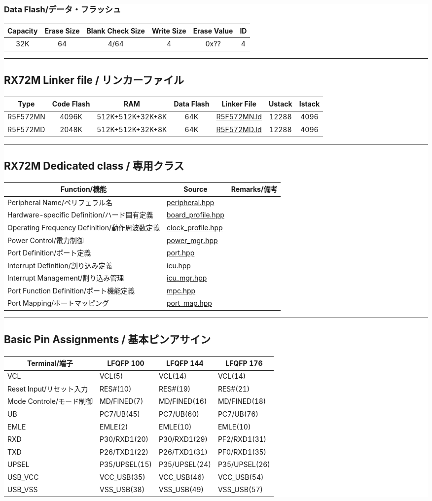 ### Data Flash/データ・フラッシュ

|Capacity|Erase Size|Blank Check Size|Write Size|Erase Value|ID|
|:-:|:-:|:-:|:-:|:-:|:-:|
|32K|64|4/64|4|0x??|4|

---

## RX72M Linker file / リンカーファイル

|Type|Code Flash|RAM|Data Flash|Linker File|Ustack|Istack|
|---|:-:|:-:|:-:|---|:-:|:-:|
|R5F572MN|4096K|512K+512K+32K+8K|64K|[R5F572MN.ld](R5F572MN.ld?ts=4)|12288|4096|
|R5F572MD|2048K|512K+512K+32K+8K|64K|[R5F572MD.ld](R5F572MD.ld?ts=4)|12288|4096|

---

## RX72M Dedicated class / 専用クラス

|Function/機能|Source|Remarks/備考|
|---|---|:-:|
|Peripheral Name/ペリフェラル名|[peripheral.hpp](peripheral.hpp?ts=4)||
|Hardware-specific Definition/ハード固有定義|[board_profile.hpp](board_profile.hpp?ts=4)||
|Operating Frequency Definition/動作周波数定義|[clock_profile.hpp](clock_profile.hpp?ts=4)||
|Power Control/電力制御|[power_mgr.hpp](power_mgr.hpp?ts=4)||
|Port Definition/ポート定義|[port.hpp](port.hpp?ts=4)||
|Interrupt Definition/割り込み定義|[icu.hpp](icu.hpp?ts=4)||
|Interrupt Management/割り込み管理|[icu_mgr.hpp](icu_mgr.hpp?ts=4)||
|Port Function Definition/ポート機能定義|[mpc.hpp](mpc.hpp?ts=4)||
|Port Mapping/ポートマッピング|[port_map.hpp](port_map.hpp?ts=4)||

---

## Basic Pin Assignments / 基本ピンアサイン

|Terminal/端子|LFQFP 100|LFQFP 144|LFQFP 176|
|---|---|---|---|
|VCL|VCL(5)|VCL(14)|VCL(14)|
|Reset Input/リセット入力|RES#(10)|RES#(19)|RES#(21)|
|Mode Controle/モード制御|MD/FINED(7)|MD/FINED(16)|MD/FINED(18)|
|UB|PC7/UB(45)|PC7/UB(60)|PC7/UB(76)|
|EMLE|EMLE(2)|EMLE(10)|EMLE(10)|
|RXD|P30/RXD1(20)|P30/RXD1(29)|PF2/RXD1(31)|
|TXD|P26/TXD1(22)|P26/TXD1(31)|PF0/RXD1(35)|
|UPSEL|P35/UPSEL(15)|P35/UPSEL(24)|P35/UPSEL(26)|
|USB_VCC|VCC_USB(35)|VCC_USB(46)|VCC_USB(54)|
|USB_VSS|VSS_USB(38)|VSS_USB(49)|VSS_USB(57)|